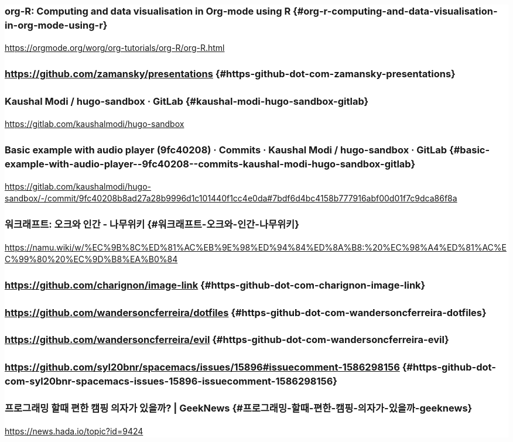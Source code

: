 
### org-R: Computing and data visualisation in Org-mode using R {#org-r-computing-and-data-visualisation-in-org-mode-using-r}

<https://orgmode.org/worg/org-tutorials/org-R/org-R.html>


### <https://github.com/zamansky/presentations> {#https-github-dot-com-zamansky-presentations}


### Kaushal Modi / hugo-sandbox · GitLab {#kaushal-modi-hugo-sandbox-gitlab}

<https://gitlab.com/kaushalmodi/hugo-sandbox>


### Basic example with audio player (9fc40208) · Commits · Kaushal Modi / hugo-sandbox · GitLab {#basic-example-with-audio-player--9fc40208--commits-kaushal-modi-hugo-sandbox-gitlab}

<https://gitlab.com/kaushalmodi/hugo-sandbox/-/commit/9fc40208b8ad27a28b9996d1c101440f1cc4e0da#7bdf6d4bc4158b777916abf00d01f7c9dca86f8a>


### 워크래프트: 오크와 인간 - 나무위키 {#워크래프트-오크와-인간-나무위키}

<https://namu.wiki/w/%EC%9B%8C%ED%81%AC%EB%9E%98%ED%94%84%ED%8A%B8:%20%EC%98%A4%ED%81%AC%EC%99%80%20%EC%9D%B8%EA%B0%84>


### <https://github.com/charignon/image-link> {#https-github-dot-com-charignon-image-link}


### <https://github.com/wandersoncferreira/dotfiles> {#https-github-dot-com-wandersoncferreira-dotfiles}


### <https://github.com/wandersoncferreira/evil> {#https-github-dot-com-wandersoncferreira-evil}


### <https://github.com/syl20bnr/spacemacs/issues/15896#issuecomment-1586298156> {#https-github-dot-com-syl20bnr-spacemacs-issues-15896-issuecomment-1586298156}


### 프로그래밍 할때 편한 캠핑 의자가 있을까? | GeekNews {#프로그래밍-할때-편한-캠핑-의자가-있을까-geeknews}

<https://news.hada.io/topic?id=9424>
